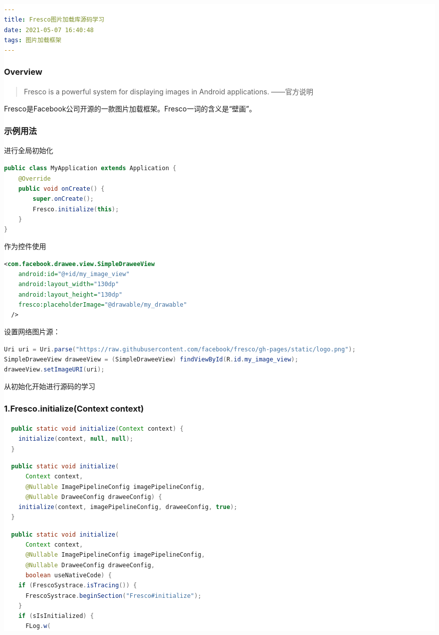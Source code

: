 ```yaml
---
title: Fresco图片加载库源码学习
date: 2021-05-07 16:40:48
tags: 图片加载框架
---
```

### Overview
> Fresco is a powerful system for displaying images in Android applications. ——官方说明

Fresco是Facebook公司开源的一款图片加载框架。Fresco一词的含义是“壁画”。

### 示例用法
进行全局初始化
``` java
public class MyApplication extends Application {
	@Override
	public void onCreate() {
		super.onCreate();
		Fresco.initialize(this);
	}
}
```
作为控件使用
``` xml
<com.facebook.drawee.view.SimpleDraweeView
    android:id="@+id/my_image_view"
    android:layout_width="130dp"
    android:layout_height="130dp"
    fresco:placeholderImage="@drawable/my_drawable"
  />
```
设置网络图片源：
``` java
Uri uri = Uri.parse("https://raw.githubusercontent.com/facebook/fresco/gh-pages/static/logo.png");
SimpleDraweeView draweeView = (SimpleDraweeView) findViewById(R.id.my_image_view);
draweeView.setImageURI(uri);
```

从初始化开始进行源码的学习
### 1.Fresco.initialize(Context context)
``` java
  public static void initialize(Context context) {
    initialize(context, null, null);
  }
```
``` java
  public static void initialize(
      Context context,
      @Nullable ImagePipelineConfig imagePipelineConfig,
      @Nullable DraweeConfig draweeConfig) {
    initialize(context, imagePipelineConfig, draweeConfig, true);
  }
```
``` java
  public static void initialize(
      Context context,
      @Nullable ImagePipelineConfig imagePipelineConfig,
      @Nullable DraweeConfig draweeConfig,
      boolean useNativeCode) {
    if (FrescoSystrace.isTracing()) {
      FrescoSystrace.beginSection("Fresco#initialize");
    }
    if (sIsInitialized) {
      FLog.w(
```